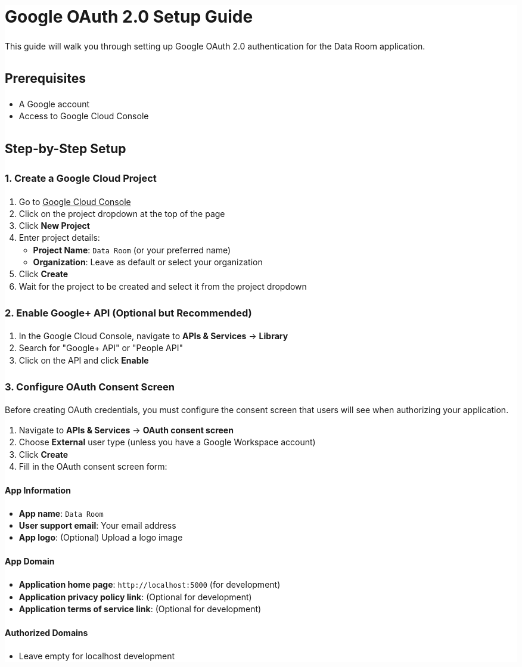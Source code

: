 # Google OAuth 2.0 Setup Guide

This guide will walk you through setting up Google OAuth 2.0 authentication for the Data Room application.

## Prerequisites

- A Google account
- Access to Google Cloud Console

## Step-by-Step Setup

### 1. Create a Google Cloud Project

1. Go to [Google Cloud Console](https://console.cloud.google.com/)
2. Click on the project dropdown at the top of the page
3. Click **New Project**
4. Enter project details:
   - **Project Name**: `Data Room` (or your preferred name)
   - **Organization**: Leave as default or select your organization
5. Click **Create**
6. Wait for the project to be created and select it from the project dropdown

### 2. Enable Google+ API (Optional but Recommended)

1. In the Google Cloud Console, navigate to **APIs & Services** → **Library**
2. Search for "Google+ API" or "People API"
3. Click on the API and click **Enable**

### 3. Configure OAuth Consent Screen

Before creating OAuth credentials, you must configure the consent screen that users will see when authorizing your application.

1. Navigate to **APIs & Services** → **OAuth consent screen**
2. Choose **External** user type (unless you have a Google Workspace account)
3. Click **Create**
4. Fill in the OAuth consent screen form:

#### App Information
- **App name**: `Data Room`
- **User support email**: Your email address
- **App logo**: (Optional) Upload a logo image

#### App Domain
- **Application home page**: `http://localhost:5000` (for development)
- **Application privacy policy link**: (Optional for development)
- **Application terms of service link**: (Optional for development)

#### Authorized Domains
- Leave empty for localhost development

